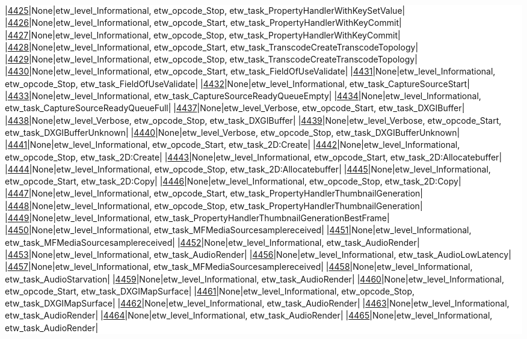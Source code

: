 |[4425](events/event-4425.md)|None|etw_level_Informational, etw_opcode_Stop, etw_task_PropertyHandlerWithKeySetValue|
|[4426](events/event-4426.md)|None|etw_level_Informational, etw_opcode_Start, etw_task_PropertyHandlerWithKeyCommit|
|[4427](events/event-4427.md)|None|etw_level_Informational, etw_opcode_Stop, etw_task_PropertyHandlerWithKeyCommit|
|[4428](events/event-4428.md)|None|etw_level_Informational, etw_opcode_Start, etw_task_TranscodeCreateTranscodeTopology|
|[4429](events/event-4429.md)|None|etw_level_Informational, etw_opcode_Stop, etw_task_TranscodeCreateTranscodeTopology|
|[4430](events/event-4430.md)|None|etw_level_Informational, etw_opcode_Start, etw_task_FieldOfUseValidate|
|[4431](events/event-4431.md)|None|etw_level_Informational, etw_opcode_Stop, etw_task_FieldOfUseValidate|
|[4432](events/event-4432.md)|None|etw_level_Informational, etw_task_CaptureSourceStart|
|[4433](events/event-4433.md)|None|etw_level_Informational, etw_task_CaptureSourceReadyQueueEmpty|
|[4434](events/event-4434.md)|None|etw_level_Informational, etw_task_CaptureSourceReadyQueueFull|
|[4437](events/event-4437.md)|None|etw_level_Verbose, etw_opcode_Start, etw_task_DXGIBuffer|
|[4438](events/event-4438.md)|None|etw_level_Verbose, etw_opcode_Stop, etw_task_DXGIBuffer|
|[4439](events/event-4439.md)|None|etw_level_Verbose, etw_opcode_Start, etw_task_DXGIBufferUnknown|
|[4440](events/event-4440.md)|None|etw_level_Verbose, etw_opcode_Stop, etw_task_DXGIBufferUnknown|
|[4441](events/event-4441.md)|None|etw_level_Informational, etw_opcode_Start, etw_task_2D:Create|
|[4442](events/event-4442.md)|None|etw_level_Informational, etw_opcode_Stop, etw_task_2D:Create|
|[4443](events/event-4443.md)|None|etw_level_Informational, etw_opcode_Start, etw_task_2D:Allocatebuffer|
|[4444](events/event-4444.md)|None|etw_level_Informational, etw_opcode_Stop, etw_task_2D:Allocatebuffer|
|[4445](events/event-4445.md)|None|etw_level_Informational, etw_opcode_Start, etw_task_2D:Copy|
|[4446](events/event-4446.md)|None|etw_level_Informational, etw_opcode_Stop, etw_task_2D:Copy|
|[4447](events/event-4447.md)|None|etw_level_Informational, etw_opcode_Start, etw_task_PropertyHandlerThumbnailGeneration|
|[4448](events/event-4448.md)|None|etw_level_Informational, etw_opcode_Stop, etw_task_PropertyHandlerThumbnailGeneration|
|[4449](events/event-4449.md)|None|etw_level_Informational, etw_task_PropertyHandlerThumbnailGenerationBestFrame|
|[4450](events/event-4450.md)|None|etw_level_Informational, etw_task_MFMediaSourcesamplereceived|
|[4451](events/event-4451.md)|None|etw_level_Informational, etw_task_MFMediaSourcesamplereceived|
|[4452](events/event-4452.md)|None|etw_level_Informational, etw_task_AudioRender|
|[4453](events/event-4453.md)|None|etw_level_Informational, etw_task_AudioRender|
|[4456](events/event-4456.md)|None|etw_level_Informational, etw_task_AudioLowLatency|
|[4457](events/event-4457.md)|None|etw_level_Informational, etw_task_MFMediaSourcesamplereceived|
|[4458](events/event-4458.md)|None|etw_level_Informational, etw_task_AudioStarvation|
|[4459](events/event-4459.md)|None|etw_level_Informational, etw_task_AudioRender|
|[4460](events/event-4460.md)|None|etw_level_Informational, etw_opcode_Start, etw_task_DXGIMapSurface|
|[4461](events/event-4461.md)|None|etw_level_Informational, etw_opcode_Stop, etw_task_DXGIMapSurface|
|[4462](events/event-4462.md)|None|etw_level_Informational, etw_task_AudioRender|
|[4463](events/event-4463.md)|None|etw_level_Informational, etw_task_AudioRender|
|[4464](events/event-4464.md)|None|etw_level_Informational, etw_task_AudioRender|
|[4465](events/event-4465.md)|None|etw_level_Informational, etw_task_AudioRender|